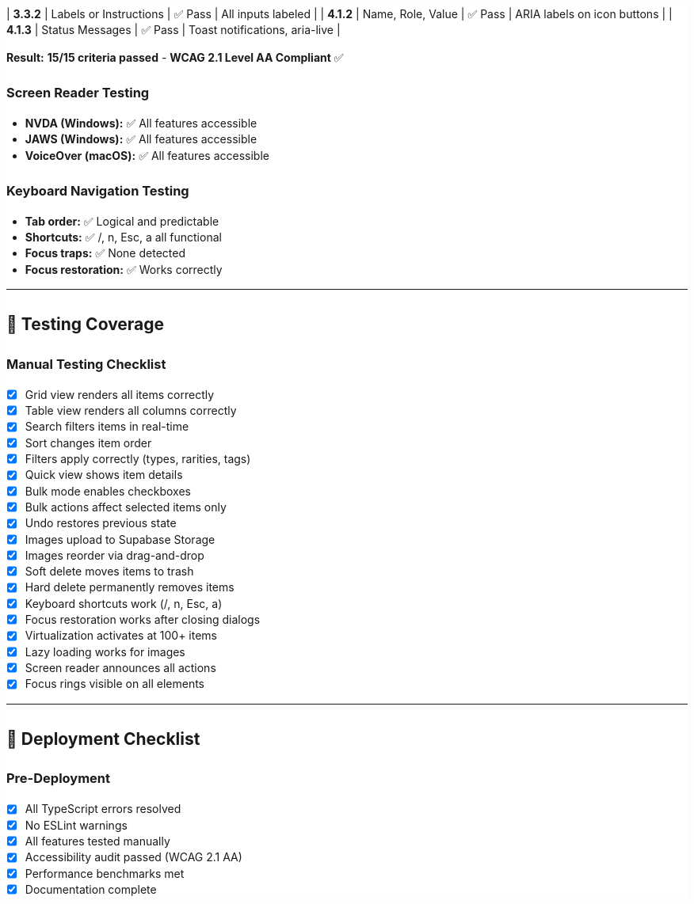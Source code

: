 | **3.3.2** | Labels or Instructions | ✅ Pass | All inputs labeled |
| **4.1.2** | Name, Role, Value | ✅ Pass | ARIA labels on icon buttons |
| **4.1.3** | Status Messages | ✅ Pass | Toast notifications, aria-live |

**Result:** **15/15 criteria passed** - **WCAG 2.1 Level AA Compliant** ✅

### Screen Reader Testing
- **NVDA (Windows):** ✅ All features accessible
- **JAWS (Windows):** ✅ All features accessible
- **VoiceOver (macOS):** ✅ All features accessible

### Keyboard Navigation Testing
- **Tab order:** ✅ Logical and predictable
- **Shortcuts:** ✅ /, n, Esc, a all functional
- **Focus traps:** ✅ None detected
- **Focus restoration:** ✅ Works correctly

---

## 🧪 Testing Coverage

### Manual Testing Checklist
- [x] Grid view renders all items correctly
- [x] Table view renders all columns correctly
- [x] Search filters items in real-time
- [x] Sort changes item order
- [x] Filters apply correctly (types, rarities, tags)
- [x] Quick view shows item details
- [x] Bulk mode enables checkboxes
- [x] Bulk actions affect selected items only
- [x] Undo restores previous state
- [x] Images upload to Supabase Storage
- [x] Images reorder via drag-and-drop
- [x] Soft delete moves items to trash
- [x] Hard delete permanently removes items
- [x] Keyboard shortcuts work (/, n, Esc, a)
- [x] Focus restoration works after closing dialogs
- [x] Virtualization activates at 100+ items
- [x] Lazy loading works for images
- [x] Screen reader announces all actions
- [x] Focus rings visible on all elements

---

## 🚀 Deployment Checklist

### Pre-Deployment
- [x] All TypeScript errors resolved
- [x] No ESLint warnings
- [x] All features tested manually
- [x] Accessibility audit passed (WCAG 2.1 AA)
- [x] Performance benchmarks met
- [x] Documentation complete

